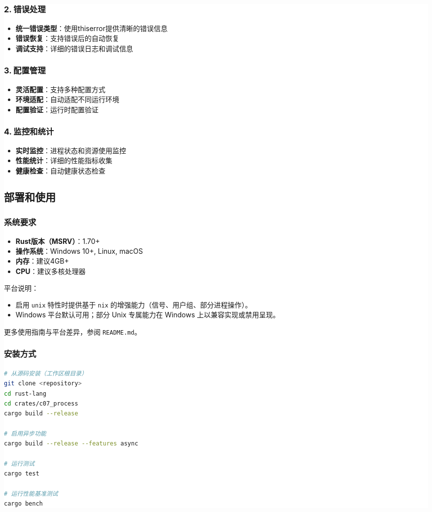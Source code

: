 ### 2. 错误处理

- **统一错误类型**：使用thiserror提供清晰的错误信息
- **错误恢复**：支持错误后的自动恢复
- **调试支持**：详细的错误日志和调试信息

### 3. 配置管理

- **灵活配置**：支持多种配置方式
- **环境适配**：自动适配不同运行环境
- **配置验证**：运行时配置验证

### 4. 监控和统计

- **实时监控**：进程状态和资源使用监控
- **性能统计**：详细的性能指标收集
- **健康检查**：自动健康状态检查

## 部署和使用

### 系统要求

- **Rust版本（MSRV）**：1.70+
- **操作系统**：Windows 10+, Linux, macOS
- **内存**：建议4GB+
- **CPU**：建议多核处理器

平台说明：

- 启用 `unix` 特性时提供基于 `nix` 的增强能力（信号、用户组、部分进程操作）。
- Windows 平台默认可用；部分 Unix 专属能力在 Windows 上以兼容实现或禁用呈现。

更多使用指南与平台差异，参阅 `README.md`。

### 安装方式

```bash
# 从源码安装（工作区根目录）
git clone <repository>
cd rust-lang
cd crates/c07_process
cargo build --release

# 启用异步功能
cargo build --release --features async

# 运行测试
cargo test

# 运行性能基准测试
cargo bench
```

